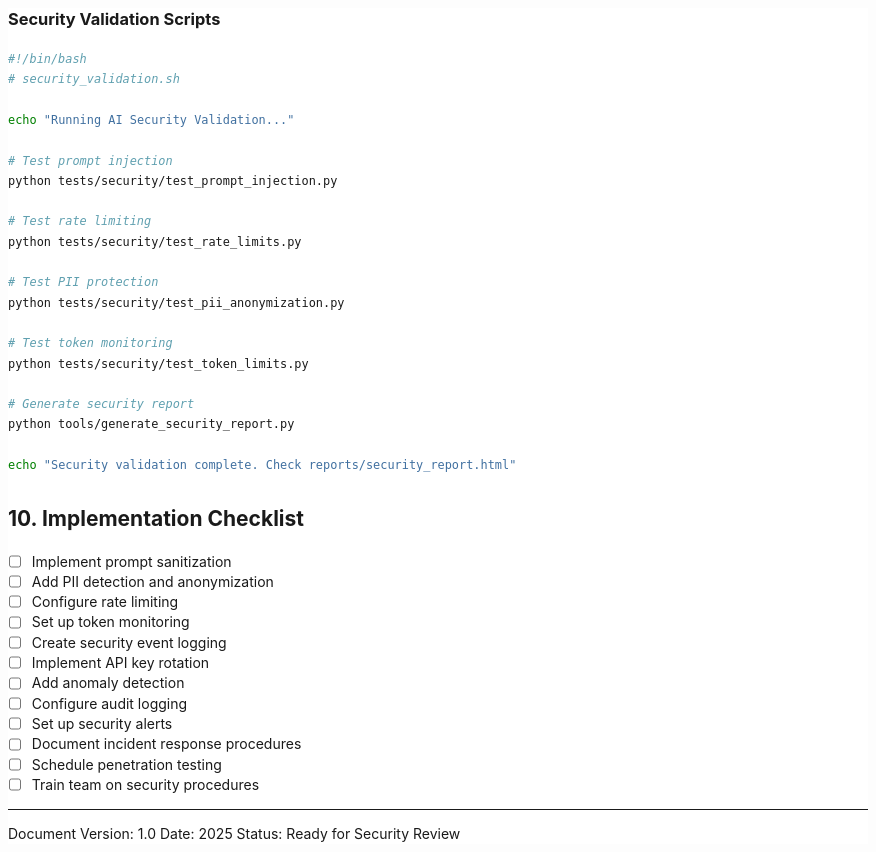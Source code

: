 ### Security Validation Scripts

```bash
#!/bin/bash
# security_validation.sh

echo "Running AI Security Validation..."

# Test prompt injection
python tests/security/test_prompt_injection.py

# Test rate limiting
python tests/security/test_rate_limits.py

# Test PII protection
python tests/security/test_pii_anonymization.py

# Test token monitoring
python tests/security/test_token_limits.py

# Generate security report
python tools/generate_security_report.py

echo "Security validation complete. Check reports/security_report.html"
```

## 10. Implementation Checklist

- [ ] Implement prompt sanitization
- [ ] Add PII detection and anonymization
- [ ] Configure rate limiting
- [ ] Set up token monitoring
- [ ] Create security event logging
- [ ] Implement API key rotation
- [ ] Add anomaly detection
- [ ] Configure audit logging
- [ ] Set up security alerts
- [ ] Document incident response procedures
- [ ] Schedule penetration testing
- [ ] Train team on security procedures

---

Document Version: 1.0
Date: 2025
Status: Ready for Security Review